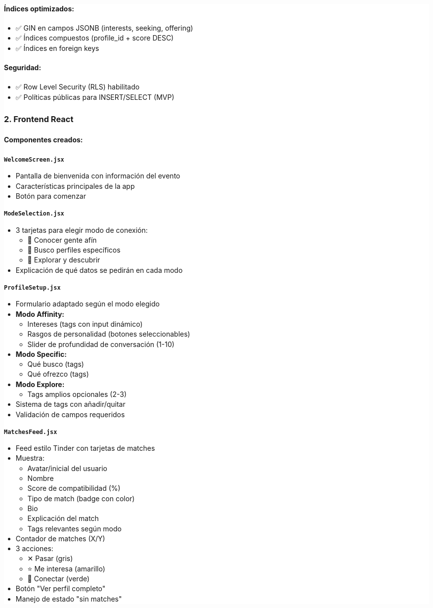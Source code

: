 #### Índices optimizados:
- ✅ GIN en campos JSONB (interests, seeking, offering)
- ✅ Índices compuestos (profile_id + score DESC)
- ✅ Índices en foreign keys

#### Seguridad:
- ✅ Row Level Security (RLS) habilitado
- ✅ Políticas públicas para INSERT/SELECT (MVP)

### 2. Frontend React

#### Componentes creados:

**`WelcomeScreen.jsx`**
- Pantalla de bienvenida con información del evento
- Características principales de la app
- Botón para comenzar

**`ModeSelection.jsx`**
- 3 tarjetas para elegir modo de conexión:
  - 🤝 Conocer gente afín
  - 🎯 Busco perfiles específicos
  - 🧭 Explorar y descubrir
- Explicación de qué datos se pedirán en cada modo

**`ProfileSetup.jsx`**
- Formulario adaptado según el modo elegido
- **Modo Affinity:**
  - Intereses (tags con input dinámico)
  - Rasgos de personalidad (botones seleccionables)
  - Slider de profundidad de conversación (1-10)
- **Modo Specific:**
  - Qué busco (tags)
  - Qué ofrezco (tags)
- **Modo Explore:**
  - Tags amplios opcionales (2-3)
- Sistema de tags con añadir/quitar
- Validación de campos requeridos

**`MatchesFeed.jsx`**
- Feed estilo Tinder con tarjetas de matches
- Muestra:
  - Avatar/inicial del usuario
  - Nombre
  - Score de compatibilidad (%)
  - Tipo de match (badge con color)
  - Bio
  - Explicación del match
  - Tags relevantes según modo
- Contador de matches (X/Y)
- 3 acciones:
  - ✕ Pasar (gris)
  - ⭐ Me interesa (amarillo)
  - 🤝 Conectar (verde)
- Botón "Ver perfil completo"
- Manejo de estado "sin matches"
